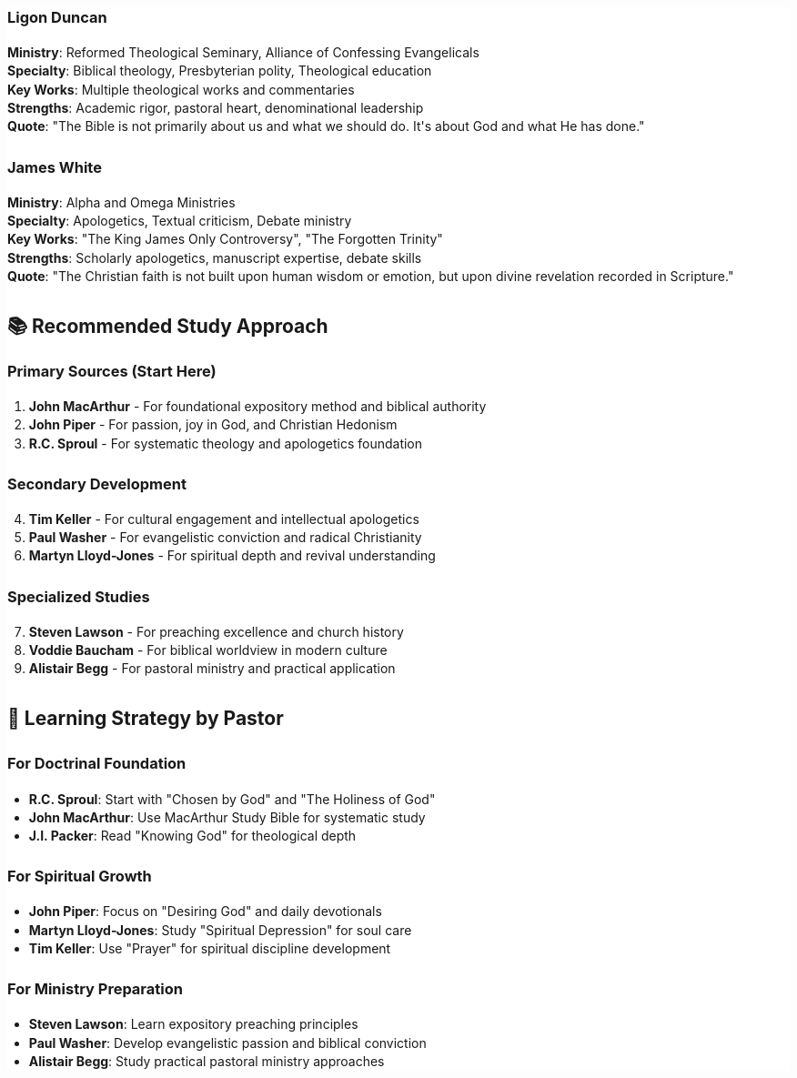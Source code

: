 ### Ligon Duncan
**Ministry**: Reformed Theological Seminary, Alliance of Confessing Evangelicals  
**Specialty**: Biblical theology, Presbyterian polity, Theological education  
**Key Works**: Multiple theological works and commentaries  
**Strengths**: Academic rigor, pastoral heart, denominational leadership  
**Quote**: "The Bible is not primarily about us and what we should do. It's about God and what He has done."

### James White
**Ministry**: Alpha and Omega Ministries  
**Specialty**: Apologetics, Textual criticism, Debate ministry  
**Key Works**: "The King James Only Controversy", "The Forgotten Trinity"  
**Strengths**: Scholarly apologetics, manuscript expertise, debate skills  
**Quote**: "The Christian faith is not built upon human wisdom or emotion, but upon divine revelation recorded in Scripture."

## 📚 Recommended Study Approach

### Primary Sources (Start Here)
1. **John MacArthur** - For foundational expository method and biblical authority
2. **John Piper** - For passion, joy in God, and Christian Hedonism
3. **R.C. Sproul** - For systematic theology and apologetics foundation

### Secondary Development
4. **Tim Keller** - For cultural engagement and intellectual apologetics
5. **Paul Washer** - For evangelistic conviction and radical Christianity
6. **Martyn Lloyd-Jones** - For spiritual depth and revival understanding

### Specialized Studies
7. **Steven Lawson** - For preaching excellence and church history
8. **Voddie Baucham** - For biblical worldview in modern culture
9. **Alistair Begg** - For pastoral ministry and practical application

## 🎯 Learning Strategy by Pastor

### For Doctrinal Foundation
- **R.C. Sproul**: Start with "Chosen by God" and "The Holiness of God"
- **John MacArthur**: Use MacArthur Study Bible for systematic study
- **J.I. Packer**: Read "Knowing God" for theological depth

### For Spiritual Growth
- **John Piper**: Focus on "Desiring God" and daily devotionals
- **Martyn Lloyd-Jones**: Study "Spiritual Depression" for soul care
- **Tim Keller**: Use "Prayer" for spiritual discipline development

### For Ministry Preparation
- **Steven Lawson**: Learn expository preaching principles
- **Paul Washer**: Develop evangelistic passion and biblical conviction
- **Alistair Begg**: Study practical pastoral ministry approaches
